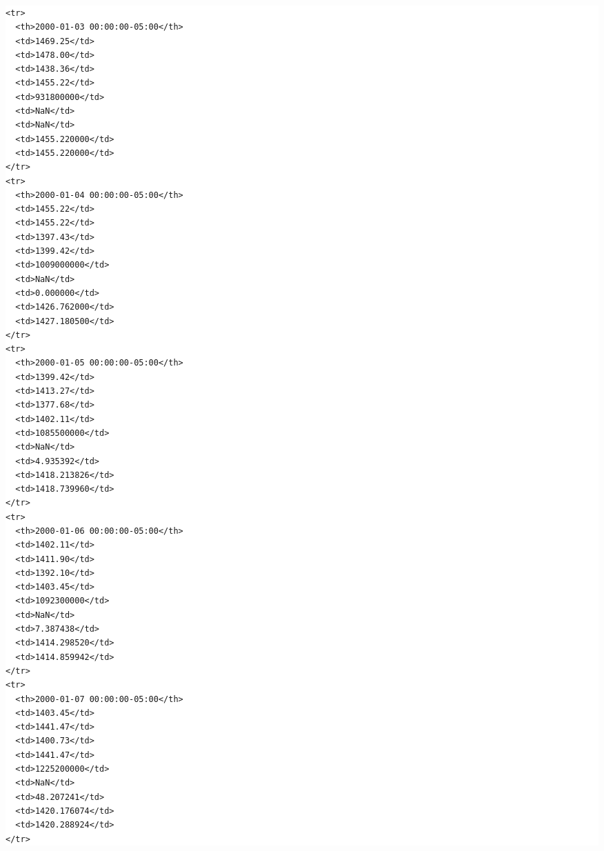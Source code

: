     <tr>
      <th>2000-01-03 00:00:00-05:00</th>
      <td>1469.25</td>
      <td>1478.00</td>
      <td>1438.36</td>
      <td>1455.22</td>
      <td>931800000</td>
      <td>NaN</td>
      <td>NaN</td>
      <td>1455.220000</td>
      <td>1455.220000</td>
    </tr>
    <tr>
      <th>2000-01-04 00:00:00-05:00</th>
      <td>1455.22</td>
      <td>1455.22</td>
      <td>1397.43</td>
      <td>1399.42</td>
      <td>1009000000</td>
      <td>NaN</td>
      <td>0.000000</td>
      <td>1426.762000</td>
      <td>1427.180500</td>
    </tr>
    <tr>
      <th>2000-01-05 00:00:00-05:00</th>
      <td>1399.42</td>
      <td>1413.27</td>
      <td>1377.68</td>
      <td>1402.11</td>
      <td>1085500000</td>
      <td>NaN</td>
      <td>4.935392</td>
      <td>1418.213826</td>
      <td>1418.739960</td>
    </tr>
    <tr>
      <th>2000-01-06 00:00:00-05:00</th>
      <td>1402.11</td>
      <td>1411.90</td>
      <td>1392.10</td>
      <td>1403.45</td>
      <td>1092300000</td>
      <td>NaN</td>
      <td>7.387438</td>
      <td>1414.298520</td>
      <td>1414.859942</td>
    </tr>
    <tr>
      <th>2000-01-07 00:00:00-05:00</th>
      <td>1403.45</td>
      <td>1441.47</td>
      <td>1400.73</td>
      <td>1441.47</td>
      <td>1225200000</td>
      <td>NaN</td>
      <td>48.207241</td>
      <td>1420.176074</td>
      <td>1420.288924</td>
    </tr>
  </tbody>
</table>
</div>
